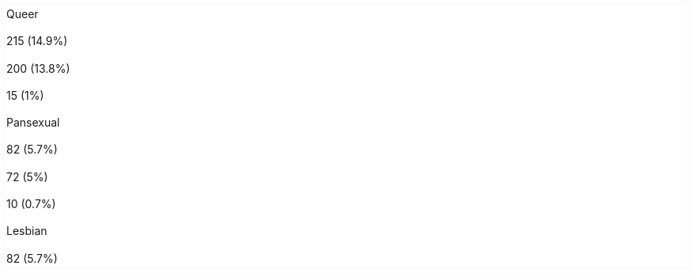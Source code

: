 Queer

</td>

<td style="text-align:left;">

215 (14.9%)

</td>

<td style="text-align:left;">

200 (13.8%)

</td>

<td style="text-align:left;">

15 (1%)

</td>

</tr>

<tr>

<td style="text-align:left; padding-left:  2em;" indentlevel="1">

Pansexual

</td>

<td style="text-align:left;">

82 (5.7%)

</td>

<td style="text-align:left;">

72 (5%)

</td>

<td style="text-align:left;">

10 (0.7%)

</td>

</tr>

<tr>

<td style="text-align:left; padding-left:  2em;" indentlevel="1">

Lesbian

</td>

<td style="text-align:left;">

82 (5.7%)

</td>
